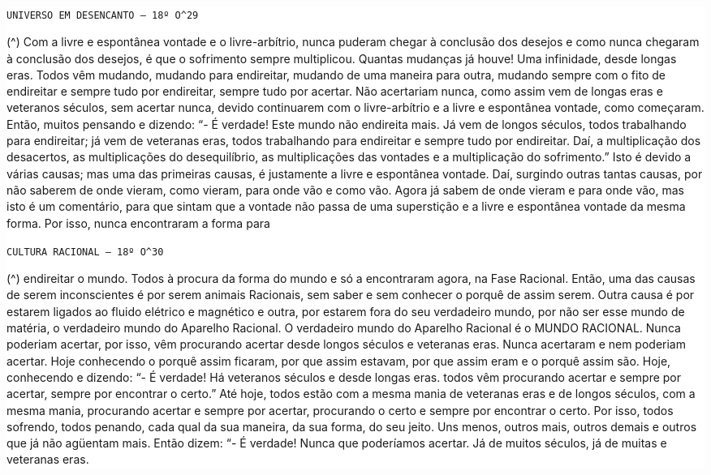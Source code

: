 ```
UNIVERSO EM DESENCANTO – 18º O^29
```
(^)
Com a livre e espontânea vontade e o livre-arbítrio,
nunca puderam chegar à conclusão dos desejos e como
nunca chegaram à conclusão dos desejos, é que o
sofrimento sempre multiplicou.
Quantas mudanças já houve! Uma infinidade, desde
longas eras. Todos vêm mudando, mudando para
endireitar, mudando de uma maneira para outra, mudando
sempre com o fito de endireitar e sempre tudo por
endireitar, sempre tudo por acertar.
Não acertariam nunca, como assim vem de longas
eras e veteranos séculos, sem acertar nunca, devido
continuarem com o livre-arbítrio e a livre e espontânea
vontade, como começaram.
Então, muitos pensando e dizendo: “- É verdade! Este
mundo não endireita mais. Já vem de longos séculos,
todos trabalhando para endireitar; já vem de veteranas
eras, todos trabalhando para endireitar e sempre tudo por
endireitar.
Daí, a multiplicação dos desacertos, as multiplicações
do desequilíbrio, as multiplicações das vontades e a
multiplicação do sofrimento.”
Isto é devido a várias causas; mas uma das primeiras
causas, é justamente a livre e espontânea vontade. Daí,
surgindo outras tantas causas, por não saberem de onde
vieram, como vieram, para onde vão e como vão.
Agora já sabem de onde vieram e para onde vão, mas
isto é um comentário, para que sintam que a vontade não
passa de uma superstição e a livre e espontânea vontade da
mesma forma. Por isso, nunca encontraram a forma para


```
CULTURA RACIONAL – 18º O^30
```
(^)
endireitar o mundo. Todos à procura da forma do mundo e
só a encontraram agora, na Fase Racional.
Então, uma das causas de serem inconscientes é por
serem animais Racionais, sem saber e sem conhecer o
porquê de assim serem. Outra causa é por estarem ligados
ao fluido elétrico e magnético e outra, por estarem fora do
seu verdadeiro mundo, por não ser esse mundo de matéria,
o verdadeiro mundo do Aparelho Racional. O verdadeiro
mundo do Aparelho Racional é o MUNDO RACIONAL.
Nunca poderiam acertar, por isso, vêm procurando
acertar desde longos séculos e veteranas eras. Nunca
acertaram e nem poderiam acertar. Hoje conhecendo o
porquê assim ficaram, por que assim estavam, por que
assim eram e o porquê assim são. Hoje, conhecendo e
dizendo: “- É verdade! Há veteranos séculos e desde
longas eras. todos vêm procurando acertar e sempre por
acertar, sempre por encontrar o certo.”
Até hoje, todos estão com a mesma mania de
veteranas eras e de longos séculos, com a mesma mania,
procurando acertar e sempre por acertar, procurando o
certo e sempre por encontrar o certo. Por isso, todos
sofrendo, todos penando, cada qual da sua maneira, da sua
forma, do seu jeito. Uns menos, outros mais, outros
demais e outros que já não agüentam mais.
Então dizem: “- É verdade! Nunca que poderíamos
acertar. Já de muitos séculos, já de muitas e veteranas eras.